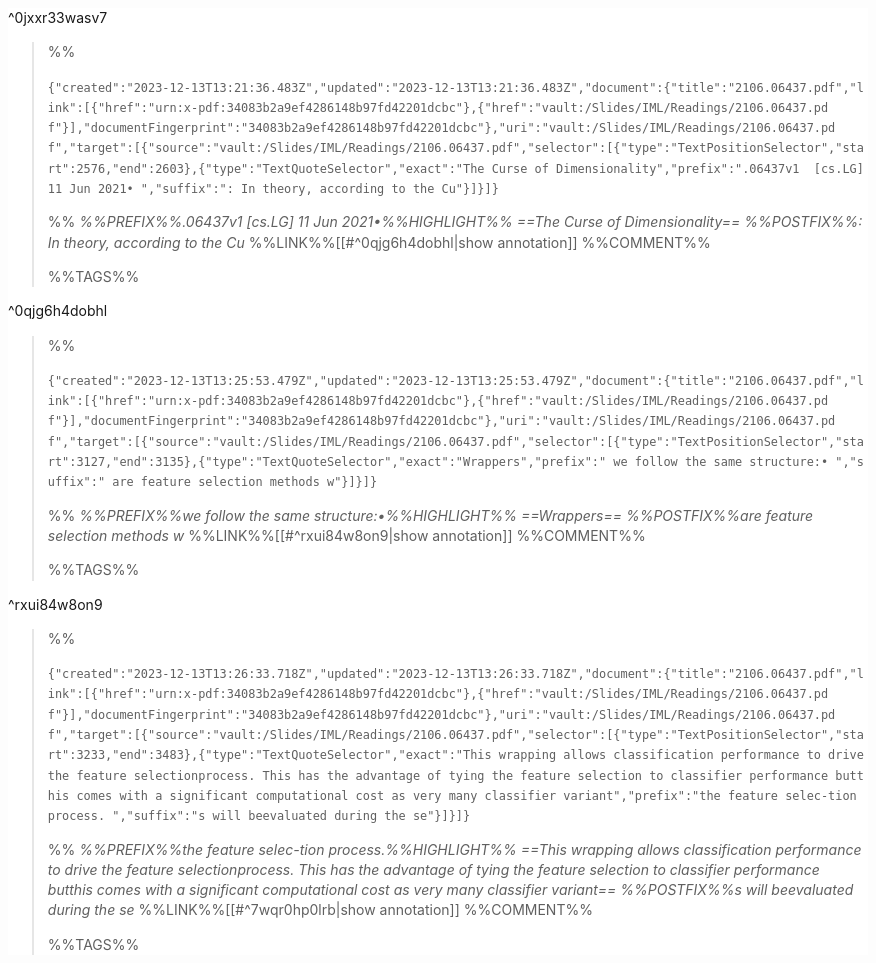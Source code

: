 ^0jxxr33wasv7


>%%
>```annotation-json
>{"created":"2023-12-13T13:21:36.483Z","updated":"2023-12-13T13:21:36.483Z","document":{"title":"2106.06437.pdf","link":[{"href":"urn:x-pdf:34083b2a9ef4286148b97fd42201dcbc"},{"href":"vault:/Slides/IML/Readings/2106.06437.pdf"}],"documentFingerprint":"34083b2a9ef4286148b97fd42201dcbc"},"uri":"vault:/Slides/IML/Readings/2106.06437.pdf","target":[{"source":"vault:/Slides/IML/Readings/2106.06437.pdf","selector":[{"type":"TextPositionSelector","start":2576,"end":2603},{"type":"TextQuoteSelector","exact":"The Curse of Dimensionality","prefix":".06437v1  [cs.LG]  11 Jun 2021• ","suffix":": In theory, according to the Cu"}]}]}
>```
>%%
>*%%PREFIX%%.06437v1  [cs.LG]  11 Jun 2021•%%HIGHLIGHT%% ==The Curse of Dimensionality== %%POSTFIX%%: In theory, according to the Cu*
>%%LINK%%[[#^0qjg6h4dobhl|show annotation]]
>%%COMMENT%%
>
>%%TAGS%%
>
^0qjg6h4dobhl


>%%
>```annotation-json
>{"created":"2023-12-13T13:25:53.479Z","updated":"2023-12-13T13:25:53.479Z","document":{"title":"2106.06437.pdf","link":[{"href":"urn:x-pdf:34083b2a9ef4286148b97fd42201dcbc"},{"href":"vault:/Slides/IML/Readings/2106.06437.pdf"}],"documentFingerprint":"34083b2a9ef4286148b97fd42201dcbc"},"uri":"vault:/Slides/IML/Readings/2106.06437.pdf","target":[{"source":"vault:/Slides/IML/Readings/2106.06437.pdf","selector":[{"type":"TextPositionSelector","start":3127,"end":3135},{"type":"TextQuoteSelector","exact":"Wrappers","prefix":" we follow the same structure:• ","suffix":" are feature selection methods w"}]}]}
>```
>%%
>*%%PREFIX%%we follow the same structure:•%%HIGHLIGHT%% ==Wrappers== %%POSTFIX%%are feature selection methods w*
>%%LINK%%[[#^rxui84w8on9|show annotation]]
>%%COMMENT%%
>
>%%TAGS%%
>
^rxui84w8on9


>%%
>```annotation-json
>{"created":"2023-12-13T13:26:33.718Z","updated":"2023-12-13T13:26:33.718Z","document":{"title":"2106.06437.pdf","link":[{"href":"urn:x-pdf:34083b2a9ef4286148b97fd42201dcbc"},{"href":"vault:/Slides/IML/Readings/2106.06437.pdf"}],"documentFingerprint":"34083b2a9ef4286148b97fd42201dcbc"},"uri":"vault:/Slides/IML/Readings/2106.06437.pdf","target":[{"source":"vault:/Slides/IML/Readings/2106.06437.pdf","selector":[{"type":"TextPositionSelector","start":3233,"end":3483},{"type":"TextQuoteSelector","exact":"This wrapping allows classification performance to drive the feature selectionprocess. This has the advantage of tying the feature selection to classifier performance butthis comes with a significant computational cost as very many classifier variant","prefix":"the feature selec-tion process. ","suffix":"s will beevaluated during the se"}]}]}
>```
>%%
>*%%PREFIX%%the feature selec-tion process.%%HIGHLIGHT%% ==This wrapping allows classification performance to drive the feature selectionprocess. This has the advantage of tying the feature selection to classifier performance butthis comes with a significant computational cost as very many classifier variant== %%POSTFIX%%s will beevaluated during the se*
>%%LINK%%[[#^7wqr0hp0lrb|show annotation]]
>%%COMMENT%%
>
>%%TAGS%%